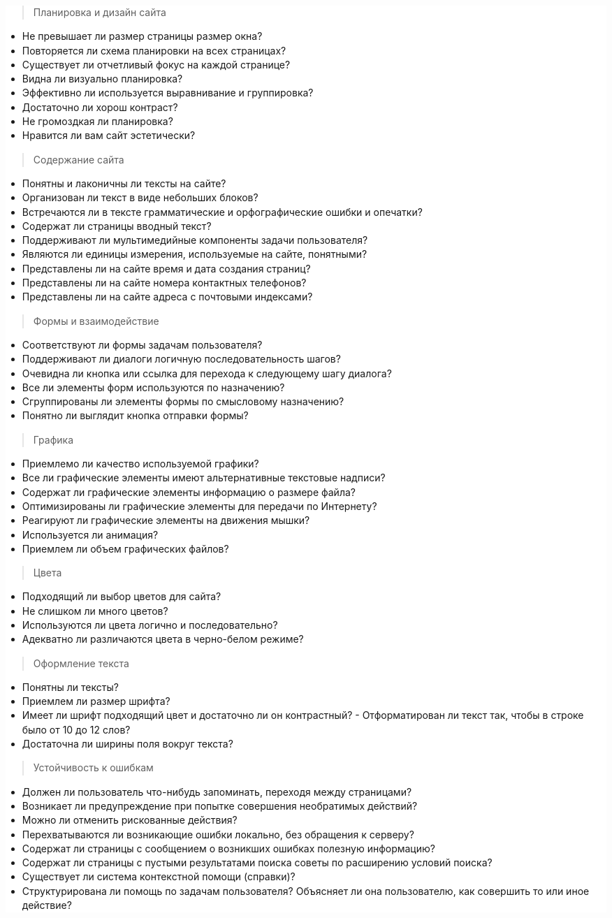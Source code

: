 > Планировка и дизайн сайта
- Не превышает ли размер страницы размер окна?
- Повторяется ли схема планировки на всех страницах?
- Существует ли отчетливый фокус на каждой странице?
- Видна ли визуально планировка?
- Эффективно ли используется выравнивание и группировка?
- Достаточно ли хорош контраст?
- Не громоздкая ли планировка?
- Нравится ли вам сайт эстетически?

> Содержание сайта
- Понятны и лаконичны ли тексты на сайте?
- Организован ли текст в виде небольших блоков?
- Встречаются ли в тексте грамматические и орфографические ошибки и опечатки?
- Содержат ли страницы вводный текст?
- Поддерживают ли мультимедийные компоненты задачи пользователя?
- Являются ли единицы измерения, используемые на сайте, понятными?
- Представлены ли на сайте время и дата создания страниц?
- Представлены ли на сайте номера контактных телефонов?
- Представлены ли на сайте адреса с почтовыми индексами?

> Формы и взаимодействие
- Соответствуют ли формы задачам пользователя?
- Поддерживают ли диалоги логичную последовательность шагов?
- Очевидна ли кнопка или ссылка для перехода к следующему шагу диалога?
- Все ли элементы форм используются по назначению?
- Сгруппированы ли элементы формы по смысловому назначению?
- Понятно ли выглядит кнопка отправки формы?

> Графика
- Приемлемо ли качество используемой графики?
- Все ли графические элементы имеют альтернативные текстовые надписи?
- Содержат ли графические элементы информацию о размере файла?
- Оптимизированы ли графические элементы для передачи по Интернету?
- Реагируют ли графические элементы на движения мышки?
- Используется ли анимация?
- Приемлем ли объем графических файлов?

> Цвета
- Подходящий ли выбор цветов для сайта?
- Не слишком ли много цветов?
- Используются ли цвета логично и последовательно?
- Адекватно ли различаются цвета в черно-белом режиме?

> Оформление текста
- Понятны ли тексты?
- Приемлем ли размер шрифта?
- Имеет ли шрифт подходящий цвет и достаточно ли он контрастный? - Отформатирован ли текст так, чтобы в строке было от 10 до 12 слов?
- Достаточна ли ширины поля вокруг текста?

> Устойчивость к ошибкам
- Должен ли пользователь что-нибудь запоминать, переходя между страницами?
- Возникает ли предупреждение при попытке совершения необратимых действий?
- Можно ли отменить рискованные действия?
- Перехватываются ли возникающие ошибки локально, без обращения к серверу?
- Содержат ли страницы с сообщением о возникших ошибках полезную информацию?
- Содержат ли страницы с пустыми результатами поиска советы по расширению условий поиска?
- Существует ли система контекстной помощи (справки)?
- Структурирована ли помощь по задачам пользователя? Объясняет ли она пользователю, как совершить то или иное действие?
